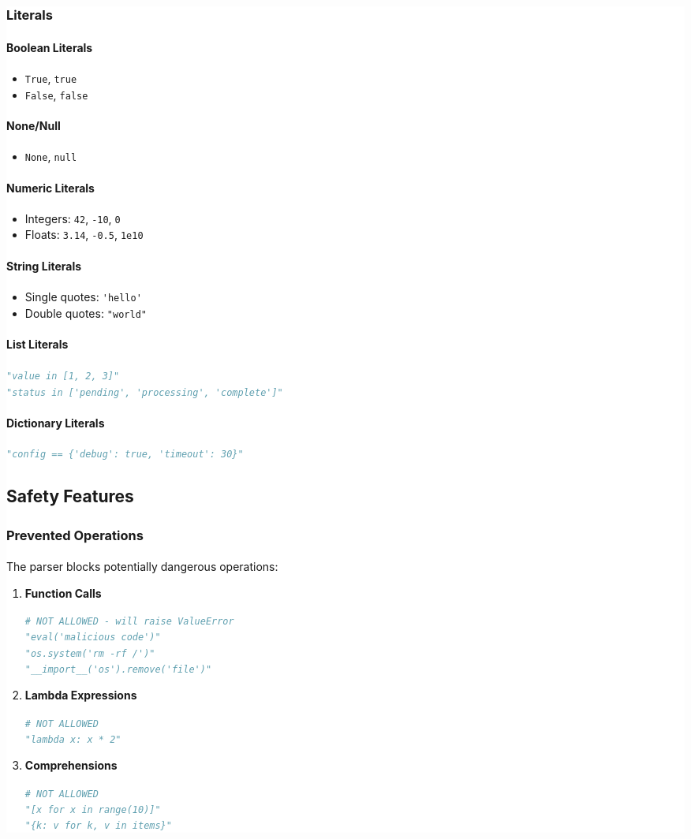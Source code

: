 ### Literals

#### Boolean Literals
- `True`, `true`
- `False`, `false`

#### None/Null
- `None`, `null`

#### Numeric Literals
- Integers: `42`, `-10`, `0`
- Floats: `3.14`, `-0.5`, `1e10`

#### String Literals
- Single quotes: `'hello'`
- Double quotes: `"world"`

#### List Literals
```python
"value in [1, 2, 3]"
"status in ['pending', 'processing', 'complete']"
```

#### Dictionary Literals
```python
"config == {'debug': true, 'timeout': 30}"
```

## Safety Features

### Prevented Operations

The parser blocks potentially dangerous operations:

1. **Function Calls**
   ```python
   # NOT ALLOWED - will raise ValueError
   "eval('malicious code')"
   "os.system('rm -rf /')"
   "__import__('os').remove('file')"
   ```

2. **Lambda Expressions**
   ```python
   # NOT ALLOWED
   "lambda x: x * 2"
   ```

3. **Comprehensions**
   ```python
   # NOT ALLOWED
   "[x for x in range(10)]"
   "{k: v for k, v in items}"
   ```
